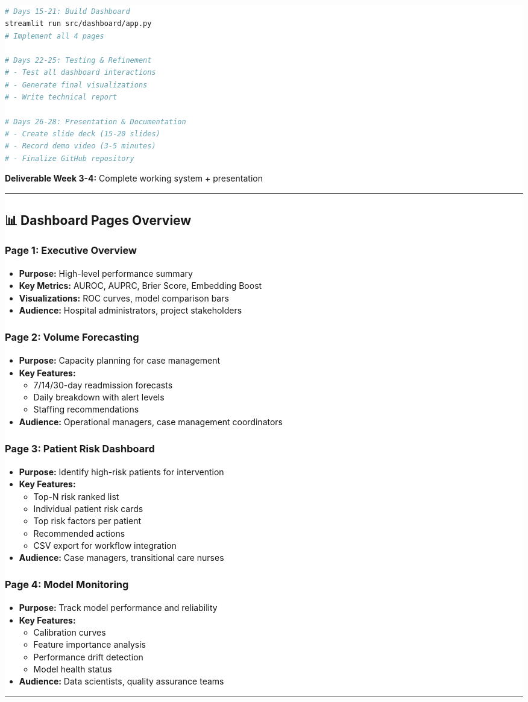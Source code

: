 ```bash
# Days 15-21: Build Dashboard
streamlit run src/dashboard/app.py
# Implement all 4 pages

# Days 22-25: Testing & Refinement
# - Test all dashboard interactions
# - Generate final visualizations
# - Write technical report

# Days 26-28: Presentation & Documentation
# - Create slide deck (15-20 slides)
# - Record demo video (3-5 minutes)
# - Finalize GitHub repository
```

**Deliverable Week 3-4:** Complete working system + presentation

---

## 📊 Dashboard Pages Overview

### Page 1: Executive Overview
- **Purpose:** High-level performance summary
- **Key Metrics:** AUROC, AUPRC, Brier Score, Embedding Boost
- **Visualizations:** ROC curves, model comparison bars
- **Audience:** Hospital administrators, project stakeholders

### Page 2: Volume Forecasting
- **Purpose:** Capacity planning for case management
- **Key Features:**
  - 7/14/30-day readmission forecasts
  - Daily breakdown with alert levels
  - Staffing recommendations
- **Audience:** Operational managers, case management coordinators

### Page 3: Patient Risk Dashboard
- **Purpose:** Identify high-risk patients for intervention
- **Key Features:**
  - Top-N risk ranked list
  - Individual patient risk cards
  - Top risk factors per patient
  - Recommended actions
  - CSV export for workflow integration
- **Audience:** Case managers, transitional care nurses

### Page 4: Model Monitoring
- **Purpose:** Track model performance and reliability
- **Key Features:**
  - Calibration curves
  - Feature importance analysis
  - Performance drift detection
  - Model health status
- **Audience:** Data scientists, quality assurance teams

---